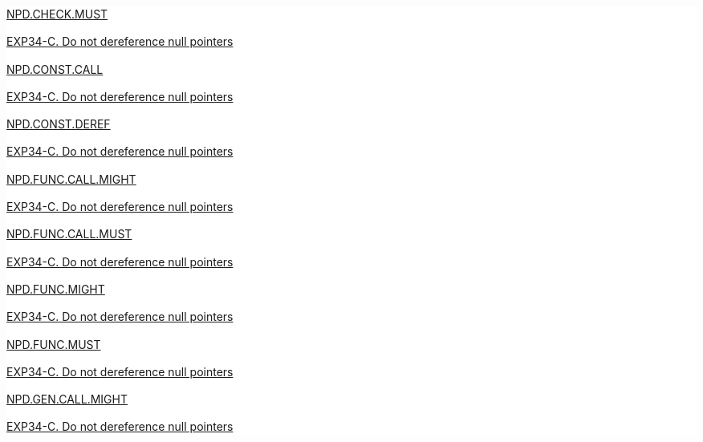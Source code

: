 <td></td>
<td></td>
</tr>
<tr>
<td class="confluenceTd"><p><a href="http://www.klocwork.com/products/documentation/current/Checkers:NPD.CHECK.MUST">NPD.CHECK.MUST</a></p></td>
<td class="confluenceTd"><p><a href="https://www.securecoding.cert.org/confluence/x/PAw">EXP34-C. Do not dereference null pointers</a></p></td>
<td></td>
<td></td>
</tr>
<tr>
<td class="confluenceTd"><p><a href="http://www.klocwork.com/products/documentation/current/Checkers:NPD.CONST.CALL">NPD.CONST.CALL</a></p></td>
<td class="confluenceTd"><p><a href="https://www.securecoding.cert.org/confluence/x/PAw">EXP34-C. Do not dereference null pointers</a></p></td>
<td></td>
<td></td>
</tr>
<tr>
<td class="confluenceTd"><p><a href="http://www.klocwork.com/products/documentation/current/Checkers:NPD.CONST.DEREF">NPD.CONST.DEREF</a></p></td>
<td class="confluenceTd"><p><a href="https://www.securecoding.cert.org/confluence/x/PAw">EXP34-C. Do not dereference null pointers</a></p></td>
<td></td>
<td></td>
</tr>
<tr>
<td class="confluenceTd"><p><a href="http://www.klocwork.com/products/documentation/current/Checkers:NPD.FUNC.CALL.MIGHT">NPD.FUNC.CALL.MIGHT</a></p></td>
<td class="confluenceTd"><p><a href="https://www.securecoding.cert.org/confluence/x/PAw">EXP34-C. Do not dereference null pointers</a></p></td>
<td></td>
<td></td>
</tr>
<tr>
<td class="confluenceTd"><p><a href="http://www.klocwork.com/products/documentation/current/Checkers:NPD.FUNC.CALL.MUST">NPD.FUNC.CALL.MUST</a></p></td>
<td class="confluenceTd"><p><a href="https://www.securecoding.cert.org/confluence/x/PAw">EXP34-C. Do not dereference null pointers</a></p></td>
<td></td>
<td></td>
</tr>
<tr>
<td class="confluenceTd"><p><a href="http://www.klocwork.com/products/documentation/current/Checkers:NPD.FUNC.MIGHT">NPD.FUNC.MIGHT</a></p></td>
<td class="confluenceTd"><p><a href="https://www.securecoding.cert.org/confluence/x/PAw">EXP34-C. Do not dereference null pointers</a></p></td>
<td></td>
<td></td>
</tr>
<tr>
<td class="confluenceTd"><p><a href="http://www.klocwork.com/products/documentation/current/Checkers:NPD.FUNC.MUST">NPD.FUNC.MUST</a></p></td>
<td class="confluenceTd"><p><a href="https://www.securecoding.cert.org/confluence/x/PAw">EXP34-C. Do not dereference null pointers</a></p></td>
<td></td>
<td></td>
</tr>
<tr>
<td class="confluenceTd"><p><a href="http://www.klocwork.com/products/documentation/current/Checkers:NPD.GEN.CALL.MIGHT">NPD.GEN.CALL.MIGHT</a></p></td>
<td class="confluenceTd"><p><a href="https://www.securecoding.cert.org/confluence/x/PAw">EXP34-C. Do not dereference null pointers</a></p></td>